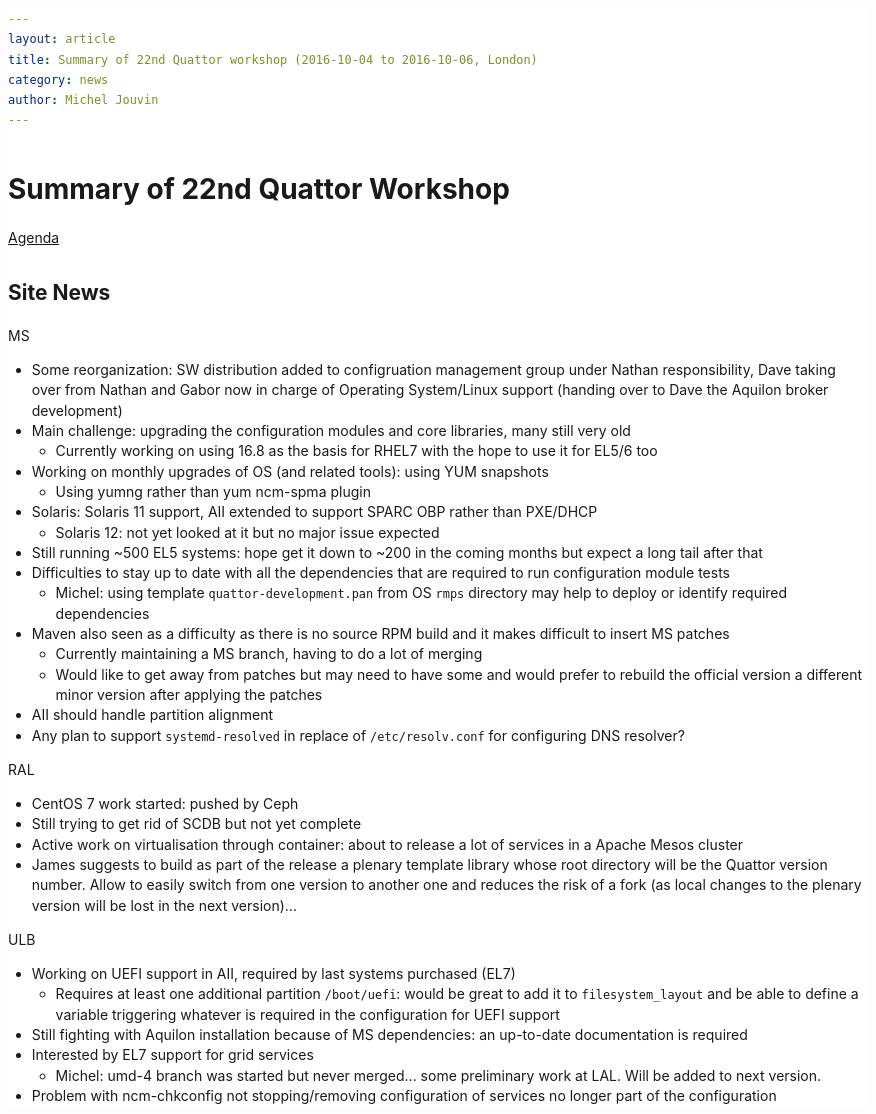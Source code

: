 ```yaml
---
layout: article
title: Summary of 22nd Quattor workshop (2016-10-04 to 2016-10-06, London)
category: news
author: Michel Jouvin
---
```


# Summary of 22nd Quattor Workshop


[Agenda](https://indico.cern.ch/event/560421/)


## Site News

MS
* Some reorganization: SW distribution added to configruation management group under Nathan responsibility, Dave taking over from Nathan and Gabor now in charge of Operating System/Linux support (handing over to Dave the Aquilon broker development)
* Main challenge: upgrading the configuration modules and core libraries, many still very old
  * Currently working on using 16.8 as the basis for RHEL7 with the hope to use it for EL5/6 too
* Working on monthly upgrades of OS (and related tools): using YUM snapshots
  * Using yumng rather than yum ncm-spma plugin
* Solaris: Solaris 11 support, AII extended to support SPARC OBP rather than PXE/DHCP  
  * Solaris 12: not yet looked at it but no major issue expected
* Still running ~500 EL5 systems: hope get it down to ~200 in the coming months but expect a long tail after that
* Difficulties to stay up to date with all the dependencies that are required to run configuration module tests
  * Michel: using template `quattor-development.pan` from OS `rmps` directory may help to deploy or identify required dependencies
* Maven also seen as a difficulty as there is no source RPM build and it makes difficult to insert MS patches
  * Currently maintaining a MS branch, having to do a lot of merging
  * Would like to get away from patches but may need to have some and would prefer to rebuild the official version a different minor version after applying the patches
* AII should handle partition alignment
* Any plan to support `systemd-resolved` in replace of `/etc/resolv.conf` for configuring DNS resolver?

RAL
* CentOS 7 work started: pushed by Ceph
* Still trying to get rid of SCDB but not yet complete
* Active work on virtualisation through container: about to release a lot of services in a Apache Mesos cluster
* James suggests to build as part of the release a plenary template library whose root directory will be the Quattor version number. Allow to easily switch from one version to another one and reduces the risk of a fork (as local changes to the plenary version will be lost in the next version)...

ULB
* Working on UEFI support in AII, required by last systems purchased (EL7)
  * Requires at least one additional partition `/boot/uefi`: would be great to add it to `filesystem_layout` and be able to define a variable triggering whatever is required in the configuration for UEFI support
* Still fighting with Aquilon installation because of MS dependencies: an up-to-date documentation is required
* Interested by EL7 support for grid services
  * Michel: umd-4 branch was started but never merged... some preliminary work at LAL. Will be added to next version.
* Problem with ncm-chkconfig not stopping/removing configuration of services no longer part of the configuration